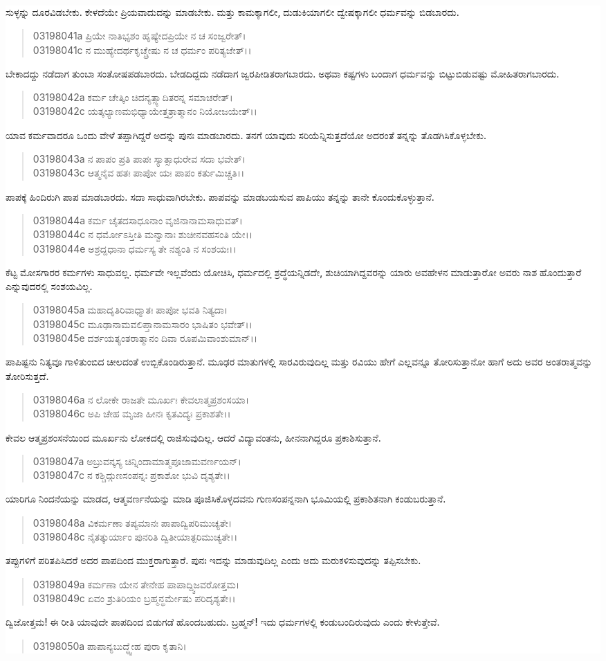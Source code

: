 ಸುಳ್ಳನ್ನು ದೂರವಿಡಬೇಕು. ಕೇಳದೆಯೇ ಪ್ರಿಯವಾದುದನ್ನು ಮಾಡಬೇಕು. ಮತ್ತು ಕಾಮಕ್ಕಾಗಲೀ, ದುಡುಕಿಯಾಗಲೀ ದ್ವೇಷಕ್ಕಾಗಲೀ ಧರ್ಮವನ್ನು ಬಿಡಬಾರದು.

> 03198041a ಪ್ರಿಯೇ ನಾತಿಭೃಶಂ ಹೃಷ್ಯೇದಪ್ರಿಯೇ ನ ಚ ಸಂಜ್ವರೇತ್।  
03198041c ನ ಮುಹ್ಯೇದರ್ಥಕೃಚ್ಚ್ರೇಷು ನ ಚ ಧರ್ಮಂ ಪರಿತ್ಯಜೇತ್।।

ಬೇಕಾದದ್ದು ನಡೆದಾಗ ತುಂಬಾ ಸಂತೋಷಪಡಬಾರದು. ಬೇಡದಿದ್ದದು ನಡೆದಾಗ ಜ್ವರಪೀಡಿತರಾಗಬಾರದು. ಅಥವಾ ಕಷ್ಟಗಳು ಬಂದಾಗ ಧರ್ಮವನ್ನು ಬಿಟ್ಟುಬಿಡುವಷ್ಟು ಮೋಹಿತರಾಗಬಾರದು.

> 03198042a ಕರ್ಮ ಚೇತ್ಕಿಂ ಚಿದನ್ಯತ್ಸ್ಯಾದಿತರನ್ನ ಸಮಾಚರೇತ್।  
03198042c ಯತ್ಕಲ್ಯಾಣಮಭಿಧ್ಯಾಯೇತ್ತತ್ರಾತ್ಮಾನಂ ನಿಯೋಜಯೇತ್।।

ಯಾವ ಕರ್ಮವಾದರೂ ಒಂದು ವೇಳೆ ತಪ್ಪಾಗಿದ್ದರೆ ಅದನ್ನು ಪುನಃ ಮಾಡಬಾರದು. ತನಗೆ ಯಾವುದು ಸರಿಯೆನ್ನಿಸುತ್ತದೆಯೋ ಅದರಂತೆ ತನ್ನನ್ನು ತೊಡಗಿಸಿಕೊಳ್ಳಬೇಕು.

> 03198043a ನ ಪಾಪಂ ಪ್ರತಿ ಪಾಪಃ ಸ್ಯಾತ್ಸಾಧುರೇವ ಸದಾ ಭವೇತ್।  
03198043c ಆತ್ಮನೈವ ಹತಃ ಪಾಪೋ ಯಃ ಪಾಪಂ ಕರ್ತುಮಿಚ್ಚತಿ।।

ಪಾಪಕ್ಕೆ ಹಿಂದಿರುಗಿ ಪಾಪ ಮಾಡಬಾರದು. ಸದಾ ಸಾಧುವಾಗಿರಬೇಕು. ಪಾಪವನ್ನು ಮಾಡಬಯಸುವ ಪಾಪಿಯು ತನ್ನನ್ನು ತಾನೇ ಕೊಂದುಕೊಳ್ಳುತ್ತಾನೆ.

> 03198044a ಕರ್ಮ ಚೈತದಸಾಧೂನಾಂ ವೃಜಿನಾನಾಮಸಾಧುವತ್।  
03198044c ನ ಧರ್ಮೋಽಸ್ತೀತಿ ಮನ್ವಾನಾಃ ಶುಚೀನವಹಸಂತಿ ಯೇ।।  
03198044e ಅಶ್ರದ್ದಧಾನಾ ಧರ್ಮಸ್ಯ ತೇ ನಶ್ಯಂತಿ ನ ಸಂಶಯಃ।।

ಕೆಟ್ಟ ಮೋಸಗಾರರ ಕರ್ಮಗಳು ಸಾಧುವಲ್ಲ. ಧರ್ಮವೇ ಇಲ್ಲವೆಂದು ಯೋಚಿಸಿ, ಧರ್ಮದಲ್ಲಿ ಶ್ರದ್ಧೆಯನ್ನಿಡದೇ, ಶುಚಿಯಾಗಿದ್ದವರನ್ನು ಯಾರು ಅವಹೇಳನ ಮಾಡುತ್ತಾರೋ ಅವರು ನಾಶ ಹೊಂದುತ್ತಾರೆ ಎನ್ನುವುದರಲ್ಲಿ ಸಂಶಯವಿಲ್ಲ.

> 03198045a ಮಹಾದೃತಿರಿವಾಧ್ಮಾತಃ ಪಾಪೋ ಭವತಿ ನಿತ್ಯದಾ।  
03198045c ಮೂಢಾನಾಮವಲಿಪ್ತಾನಾಮಸಾರಂ ಭಾಷಿತಂ ಭವೇತ್।।  
03198045e ದರ್ಶಯತ್ಯಂತರಾತ್ಮಾನಂ ದಿವಾ ರೂಪಮಿವಾಂಶುಮಾನ್।।

ಪಾಪಿಷ್ಟನು ನಿತ್ಯವೂ ಗಾಳಿತುಂಬಿದ ಚೀಲದಂತೆ ಉಬ್ಬಿಕೊಂಡಿರುತ್ತಾನೆ. ಮೂಢರ ಮಾತುಗಳಲ್ಲಿ ಸಾರವಿರುವುದಿಲ್ಲ ಮತ್ತು ರವಿಯು ಹೇಗೆ ಎಲ್ಲವನ್ನೂ ತೋರಿಸುತ್ತಾನೋ ಹಾಗೆ ಅದು ಅವರ ಅಂತರಾತ್ಮವನ್ನು ತೋರಿಸುತ್ತದೆ.

> 03198046a ನ ಲೋಕೇ ರಾಜತೇ ಮೂರ್ಖಃ ಕೇವಲಾತ್ಮಪ್ರಶಂಸಯಾ।  
03198046c ಅಪಿ ಚೇಹ ಮೃಜಾ ಹೀನಃ ಕೃತವಿದ್ಯಃ ಪ್ರಕಾಶತೇ।।

ಕೇವಲ ಆತ್ಮಪ್ರಶಂಸನೆಯಿಂದ ಮೂರ್ಖನು ಲೋಕದಲ್ಲಿ ರಾಜಿಸುವುದಿಲ್ಲ. ಆದರೆ ವಿದ್ಯಾವಂತನು, ಹೀನನಾಗಿದ್ದರೂ ಪ್ರಕಾಶಿಸುತ್ತಾನೆ.

> 03198047a ಅಬ್ರುವನ್ಕಸ್ಯ ಚಿನ್ನಿಂದಾಮಾತ್ಮಪೂಜಾಮವರ್ಣಯನ್।  
03198047c ನ ಕಶ್ಚಿದ್ಗುಣಸಂಪನ್ನಃ ಪ್ರಕಾಶೋ ಭುವಿ ದೃಶ್ಯತೇ।।

ಯಾರಿಗೂ ನಿಂದನೆಯನ್ನು ಮಾಡದ, ಆತ್ಮವರ್ಣನೆಯನ್ನು ಮಾಡಿ ಪೂಜಿಸಿಕೊಳ್ಳದವನು ಗುಣಸಂಪನ್ನನಾಗಿ ಭೂಮಿಯಲ್ಲಿ ಪ್ರಕಾಶಿತನಾಗಿ ಕಂಡುಬರುತ್ತಾನೆ.

> 03198048a ವಿಕರ್ಮಣಾ ತಪ್ಯಮಾನಃ ಪಾಪಾದ್ವಿಪರಿಮುಚ್ಯತೇ।  
03198048c ನೈತತ್ಕುರ್ಯಾಂ ಪುನರಿತಿ ದ್ವಿತೀಯಾತ್ಪರಿಮುಚ್ಯತೇ।।

ತಪ್ಪುಗಳಿಗೆ ಪರಿತಪಿಸಿದರೆ ಅದರ ಪಾಪದಿಂದ ಮುಕ್ತರಾಗುತ್ತಾರೆ. ಪುನಃ ಇದನ್ನು ಮಾಡುವುದಿಲ್ಲ ಎಂದು ಅದು ಮರುಕಳಿಸುವುದನ್ನು ತಪ್ಪಿಸಬೇಕು.

> 03198049a ಕರ್ಮಣಾ ಯೇನ ತೇನೇಹ ಪಾಪಾದ್ದ್ವಿಜವರೋತ್ತಮ।  
03198049c ಏವಂ ಶ್ರುತಿರಿಯಂ ಬ್ರಹ್ಮನ್ಧರ್ಮೇಷು ಪರಿದೃಶ್ಯತೇ।।

ದ್ವಿಜೋತ್ತಮ! ಈ ರೀತಿ ಯಾವುದೇ ಪಾಪದಿಂದ ಬಿಡುಗಡೆ ಹೊಂದಬಹುದು. ಬ್ರಹ್ಮನ್! ಇದು ಧರ್ಮಗಳಲ್ಲಿ ಕಂಡುಬಂದಿರುವುದು ಎಂದು ಕೇಳುತ್ತೇವೆ.

> 03198050a ಪಾಪಾನ್ಯಬುದ್ಧ್ವೇಹ ಪುರಾ ಕೃತಾನಿ।
